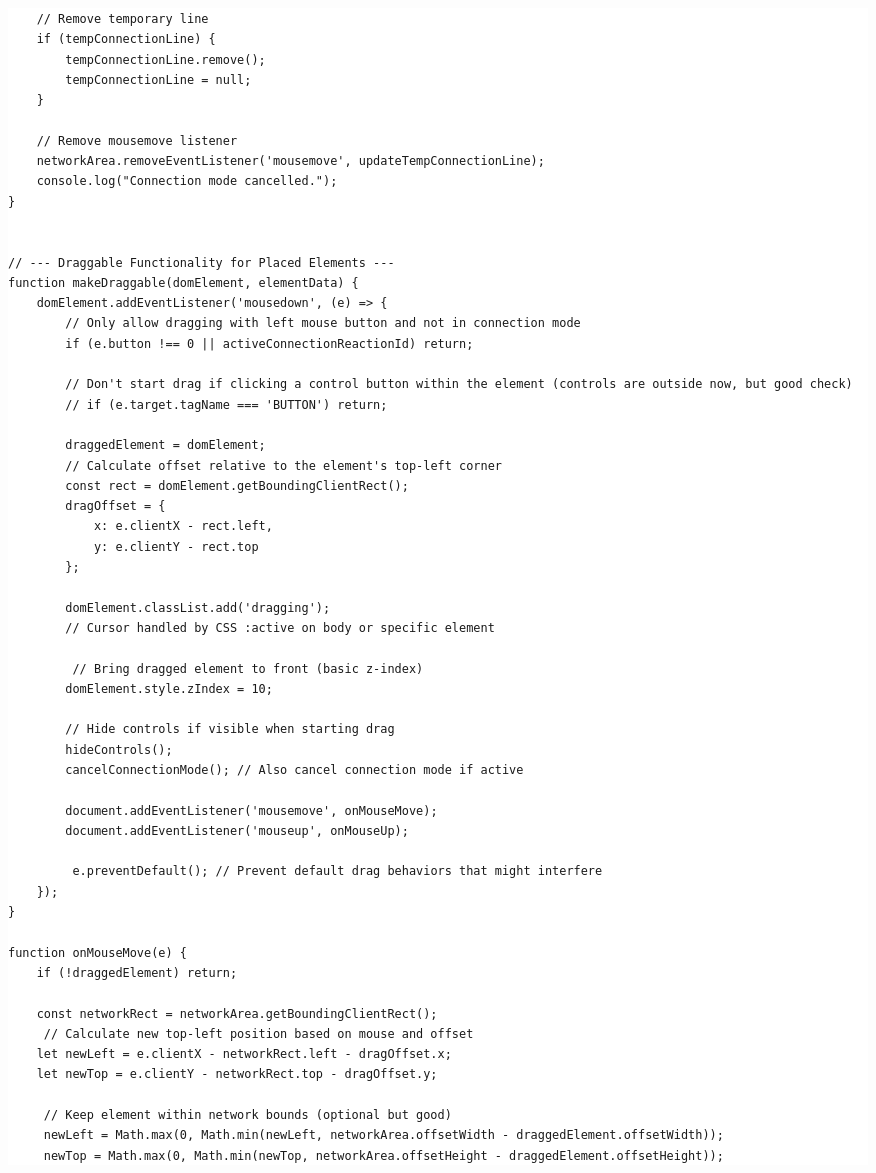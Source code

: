         // Remove temporary line
        if (tempConnectionLine) {
            tempConnectionLine.remove();
            tempConnectionLine = null;
        }

        // Remove mousemove listener
        networkArea.removeEventListener('mousemove', updateTempConnectionLine);
        console.log("Connection mode cancelled.");
    }


    // --- Draggable Functionality for Placed Elements ---
    function makeDraggable(domElement, elementData) {
        domElement.addEventListener('mousedown', (e) => {
            // Only allow dragging with left mouse button and not in connection mode
            if (e.button !== 0 || activeConnectionReactionId) return;

            // Don't start drag if clicking a control button within the element (controls are outside now, but good check)
            // if (e.target.tagName === 'BUTTON') return;

            draggedElement = domElement;
            // Calculate offset relative to the element's top-left corner
            const rect = domElement.getBoundingClientRect();
            dragOffset = {
                x: e.clientX - rect.left,
                y: e.clientY - rect.top
            };

            domElement.classList.add('dragging');
            // Cursor handled by CSS :active on body or specific element

             // Bring dragged element to front (basic z-index)
            domElement.style.zIndex = 10;

            // Hide controls if visible when starting drag
            hideControls();
            cancelConnectionMode(); // Also cancel connection mode if active

            document.addEventListener('mousemove', onMouseMove);
            document.addEventListener('mouseup', onMouseUp);

             e.preventDefault(); // Prevent default drag behaviors that might interfere
        });
    }

    function onMouseMove(e) {
        if (!draggedElement) return;

        const networkRect = networkArea.getBoundingClientRect();
         // Calculate new top-left position based on mouse and offset
        let newLeft = e.clientX - networkRect.left - dragOffset.x;
        let newTop = e.clientY - networkRect.top - dragOffset.y;

         // Keep element within network bounds (optional but good)
         newLeft = Math.max(0, Math.min(newLeft, networkArea.offsetWidth - draggedElement.offsetWidth));
         newTop = Math.max(0, Math.min(newTop, networkArea.offsetHeight - draggedElement.offsetHeight));
